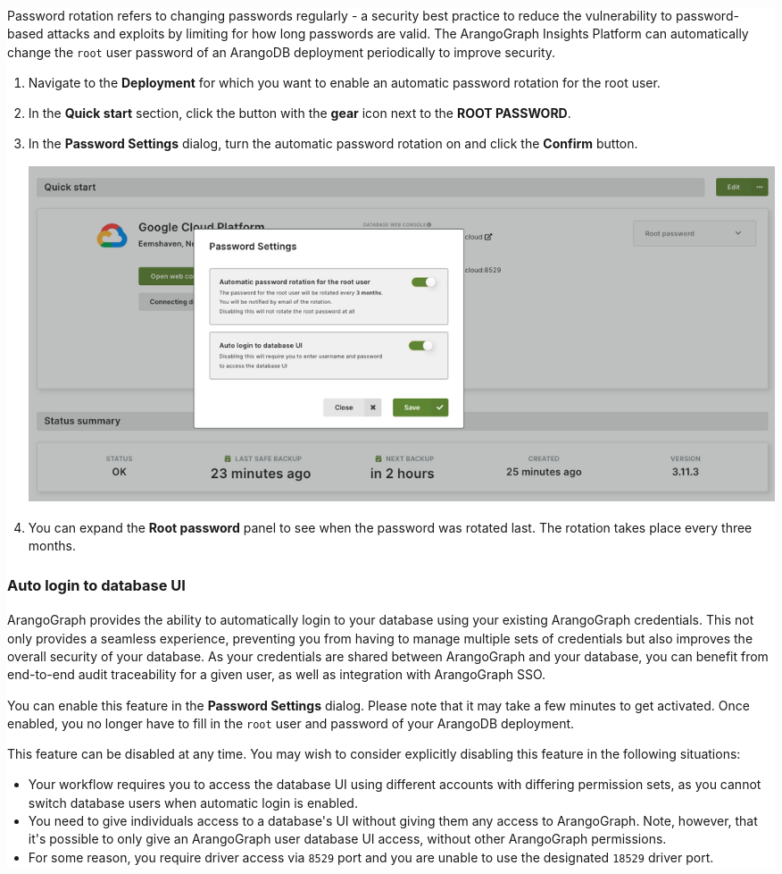 Password rotation refers to changing passwords regularly - a security best
practice to reduce the vulnerability to password-based attacks and exploits
by limiting for how long passwords are valid. The ArangoGraph Insights Platform
can automatically change the `root` user password of an ArangoDB deployment
periodically to improve security.

1. Navigate to the __Deployment__ for which you want to enable an automatic
   password rotation for the root user.
2. In the __Quick start__ section, click the button with the __gear__ icon next to the
   __ROOT PASSWORD__.
3. In the __Password Settings__ dialog, turn the automatic password rotation on
   and click the __Confirm__ button.

   ![ArangoGraph Deployment Password Rotation](../../../images/arangograph-deployment-password-rotation.png)
4. You can expand the __Root password__ panel to see when the password was
   rotated last. The rotation takes place every three months.

### Auto login to database UI

ArangoGraph provides the ability to automatically login to your database using
your existing ArangoGraph credentials. This not only provides a seamless
experience, preventing you from having to manage multiple sets of credentials
but also improves the overall security of your database. As your credentials
are shared between ArangoGraph and your database, you can benefit from
end-to-end audit traceability for a given user, as well as integration with
ArangoGraph SSO.

You can enable this feature in the **Password Settings** dialog. Please note
that it may take a few minutes to get activated.
Once enabled, you no longer have to fill in the `root` user and password of
your ArangoDB deployment.

This feature can be disabled at any time. You may wish to consider explicitly
disabling this feature in the following situations:
- Your workflow requires you to access the database UI using different accounts
  with differing permission sets, as you cannot switch database users when
  automatic login is enabled.
- You need to give individuals access to a database's UI without giving them
  any access to ArangoGraph. Note, however, that it's possible to only give an
  ArangoGraph user database UI access, without other ArangoGraph permissions.
- For some reason, you require driver access via `8529` port and you are unable
  to use the designated `18529` driver port.
